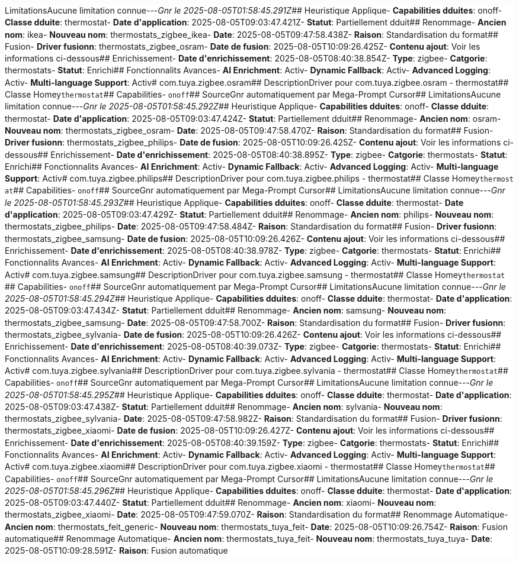 LimitationsAucune limitation connue---*Gnr le 2025-08-05T01:58:45.291Z*##  Heuristique Applique- **Capabilities dduites**: onoff- **Classe dduite**: thermostat- **Date d'application**: 2025-08-05T09:03:47.421Z- **Statut**:  Partiellement dduit##  Renommage- **Ancien nom**: ikea- **Nouveau nom**: thermostats_zigbee_ikea- **Date**: 2025-08-05T09:47:58.438Z- **Raison**: Standardisation du format##  Fusion- **Driver fusionn**: thermostats_zigbee_osram- **Date de fusion**: 2025-08-05T10:09:26.425Z- **Contenu ajout**: Voir les informations ci-dessous##  Enrichissement- **Date d'enrichissement**: 2025-08-05T08:40:38.854Z- **Type**: zigbee- **Catgorie**: thermostats- **Statut**:  Enrichi##  Fonctionnalits Avances- **AI Enrichment**: Activ- **Dynamic Fallback**: Activ- **Advanced Logging**: Activ- **Multi-language Support**: Activ# com.tuya.zigbee.osram## DescriptionDriver pour com.tuya.zigbee.osram - thermostat## Classe Homey`thermostat`## Capabilities- `onoff`## SourceGnr automatiquement par Mega-Prompt Cursor## LimitationsAucune limitation connue---*Gnr le 2025-08-05T01:58:45.292Z*##  Heuristique Applique- **Capabilities dduites**: onoff- **Classe dduite**: thermostat- **Date d'application**: 2025-08-05T09:03:47.424Z- **Statut**:  Partiellement dduit##  Renommage- **Ancien nom**: osram- **Nouveau nom**: thermostats_zigbee_osram- **Date**: 2025-08-05T09:47:58.470Z- **Raison**: Standardisation du format##  Fusion- **Driver fusionn**: thermostats_zigbee_philips- **Date de fusion**: 2025-08-05T10:09:26.425Z- **Contenu ajout**: Voir les informations ci-dessous##  Enrichissement- **Date d'enrichissement**: 2025-08-05T08:40:38.895Z- **Type**: zigbee- **Catgorie**: thermostats- **Statut**:  Enrichi##  Fonctionnalits Avances- **AI Enrichment**: Activ- **Dynamic Fallback**: Activ- **Advanced Logging**: Activ- **Multi-language Support**: Activ# com.tuya.zigbee.philips## DescriptionDriver pour com.tuya.zigbee.philips - thermostat## Classe Homey`thermostat`## Capabilities- `onoff`## SourceGnr automatiquement par Mega-Prompt Cursor## LimitationsAucune limitation connue---*Gnr le 2025-08-05T01:58:45.293Z*##  Heuristique Applique- **Capabilities dduites**: onoff- **Classe dduite**: thermostat- **Date d'application**: 2025-08-05T09:03:47.429Z- **Statut**:  Partiellement dduit##  Renommage- **Ancien nom**: philips- **Nouveau nom**: thermostats_zigbee_philips- **Date**: 2025-08-05T09:47:58.484Z- **Raison**: Standardisation du format##  Fusion- **Driver fusionn**: thermostats_zigbee_samsung- **Date de fusion**: 2025-08-05T10:09:26.426Z- **Contenu ajout**: Voir les informations ci-dessous##  Enrichissement- **Date d'enrichissement**: 2025-08-05T08:40:38.978Z- **Type**: zigbee- **Catgorie**: thermostats- **Statut**:  Enrichi##  Fonctionnalits Avances- **AI Enrichment**: Activ- **Dynamic Fallback**: Activ- **Advanced Logging**: Activ- **Multi-language Support**: Activ# com.tuya.zigbee.samsung## DescriptionDriver pour com.tuya.zigbee.samsung - thermostat## Classe Homey`thermostat`## Capabilities- `onoff`## SourceGnr automatiquement par Mega-Prompt Cursor## LimitationsAucune limitation connue---*Gnr le 2025-08-05T01:58:45.294Z*##  Heuristique Applique- **Capabilities dduites**: onoff- **Classe dduite**: thermostat- **Date d'application**: 2025-08-05T09:03:47.434Z- **Statut**:  Partiellement dduit##  Renommage- **Ancien nom**: samsung- **Nouveau nom**: thermostats_zigbee_samsung- **Date**: 2025-08-05T09:47:58.700Z- **Raison**: Standardisation du format##  Fusion- **Driver fusionn**: thermostats_zigbee_sylvania- **Date de fusion**: 2025-08-05T10:09:26.426Z- **Contenu ajout**: Voir les informations
ci-dessous##  Enrichissement- **Date d'enrichissement**: 2025-08-05T08:40:39.073Z- **Type**: zigbee- **Catgorie**: thermostats- **Statut**:  Enrichi##  Fonctionnalits Avances- **AI Enrichment**: Activ- **Dynamic Fallback**: Activ- **Advanced Logging**: Activ- **Multi-language Support**: Activ# com.tuya.zigbee.sylvania## DescriptionDriver pour com.tuya.zigbee.sylvania - thermostat## Classe Homey`thermostat`## Capabilities- `onoff`## SourceGnr automatiquement par Mega-Prompt Cursor## LimitationsAucune limitation connue---*Gnr le 2025-08-05T01:58:45.295Z*##  Heuristique Applique- **Capabilities dduites**: onoff- **Classe dduite**: thermostat- **Date d'application**: 2025-08-05T09:03:47.438Z- **Statut**:  Partiellement dduit##  Renommage- **Ancien nom**: sylvania- **Nouveau nom**: thermostats_zigbee_sylvania- **Date**: 2025-08-05T09:47:58.982Z- **Raison**: Standardisation du format##  Fusion- **Driver fusionn**: thermostats_zigbee_xiaomi- **Date de fusion**: 2025-08-05T10:09:26.427Z- **Contenu ajout**: Voir les informations ci-dessous##  Enrichissement- **Date d'enrichissement**: 2025-08-05T08:40:39.159Z- **Type**: zigbee- **Catgorie**: thermostats- **Statut**:  Enrichi##  Fonctionnalits Avances- **AI Enrichment**: Activ- **Dynamic Fallback**: Activ- **Advanced Logging**: Activ- **Multi-language Support**: Activ# com.tuya.zigbee.xiaomi## DescriptionDriver pour com.tuya.zigbee.xiaomi - thermostat## Classe Homey`thermostat`## Capabilities- `onoff`## SourceGnr automatiquement par Mega-Prompt Cursor## LimitationsAucune limitation connue---*Gnr le 2025-08-05T01:58:45.296Z*##  Heuristique Applique- **Capabilities dduites**: onoff- **Classe dduite**: thermostat- **Date d'application**: 2025-08-05T09:03:47.440Z- **Statut**:  Partiellement dduit##  Renommage- **Ancien nom**: xiaomi- **Nouveau nom**: thermostats_zigbee_xiaomi- **Date**: 2025-08-05T09:47:59.070Z- **Raison**: Standardisation du format##  Renommage Automatique- **Ancien nom**: thermostats_feit_generic- **Nouveau nom**: thermostats_tuya_feit- **Date**: 2025-08-05T10:09:26.754Z- **Raison**: Fusion automatique##  Renommage Automatique- **Ancien nom**: thermostats_tuya_feit- **Nouveau nom**: thermostats_tuya_tuya- **Date**: 2025-08-05T10:09:28.591Z- **Raison**: Fusion automatique
